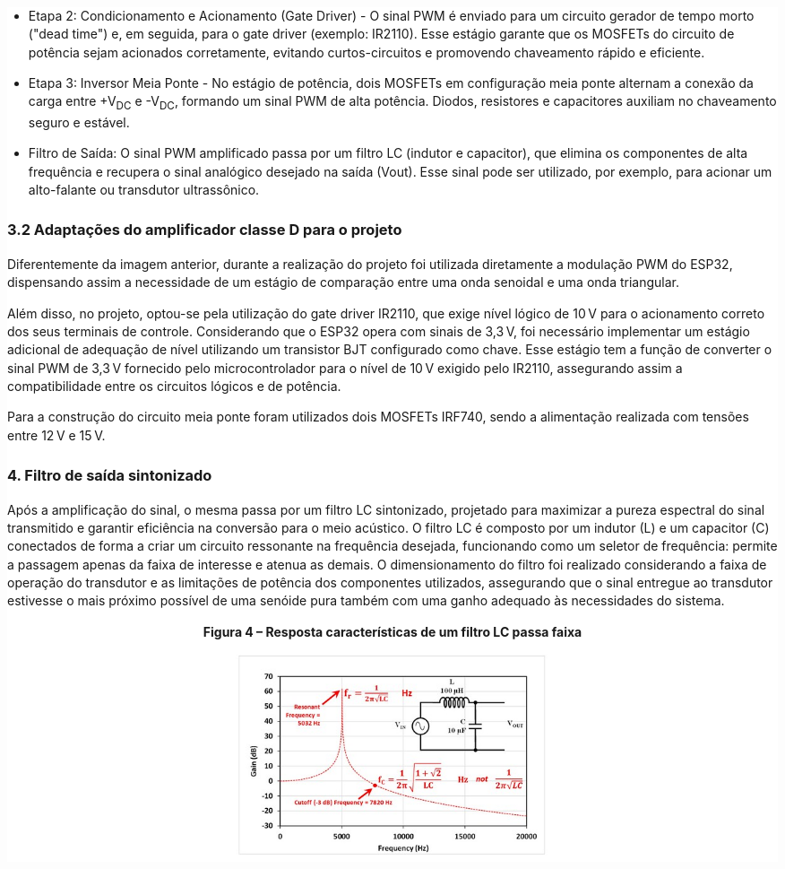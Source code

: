 - Etapa 2: Condicionamento e Acionamento (Gate Driver) - O sinal PWM é enviado para um circuito gerador de tempo morto ("dead time") e, em seguida, para o gate driver (exemplo: IR2110). Esse estágio garante que os MOSFETs do circuito de potência sejam acionados corretamente, evitando curtos-circuitos e promovendo chaveamento rápido e eficiente.

- Etapa 3: Inversor Meia Ponte - No estágio de potência, dois MOSFETs em configuração meia ponte alternam a conexão da carga entre +V<sub>DC</sub> e -V<sub>DC</sub>, formando um sinal PWM de alta potência. Diodos, resistores e capacitores auxiliam no chaveamento seguro e estável.

- Filtro de Saída: O sinal PWM amplificado passa por um filtro LC (indutor e capacitor), que elimina os componentes de alta frequência e recupera o sinal analógico desejado na saída (Vout). Esse sinal pode ser utilizado, por exemplo, para acionar um alto-falante ou transdutor ultrassônico.

### 3.2 Adaptações do amplificador classe D para o projeto

Diferentemente da imagem anterior, durante a realização do projeto foi utilizada diretamente a modulação PWM do ESP32, dispensando assim a necessidade de um estágio de comparação entre uma onda senoidal e uma onda triangular.

Além disso, no projeto, optou-se pela utilização do gate driver IR2110, que exige nível lógico de 10 V para o acionamento correto dos seus terminais de controle. Considerando que o ESP32 opera com sinais de 3,3 V, foi necessário implementar um estágio adicional de adequação de nível utilizando um transistor BJT configurado como chave. Esse estágio tem a função de converter o sinal PWM de 3,3 V fornecido pelo microcontrolador para o nível de 10 V exigido pelo IR2110, assegurando assim a compatibilidade entre os circuitos lógicos e de potência.

Para a construção do circuito meia ponte foram utilizados dois MOSFETs IRF740, sendo a alimentação realizada com tensões entre 12 V e 15 V.

### 4. Filtro de saída sintonizado 

Após a amplificação do sinal, o mesma passa por um filtro LC sintonizado, projetado para maximizar a pureza espectral do sinal transmitido e garantir eficiência na conversão para o meio acústico. O filtro LC é composto por um indutor (L) e um capacitor (C) conectados de forma a criar um circuito ressonante na frequência desejada, funcionando como um seletor de frequência: permite a passagem apenas da faixa de interesse e atenua as demais. O dimensionamento do filtro foi realizado considerando a faixa de operação do transdutor e as limitações de potência dos componentes utilizados, assegurando que o sinal entregue ao transdutor estivesse o mais próximo possível de uma senóide pura também com uma ganho adequado às necessidades do sistema.

<p align="center"><b>Figura 4 – Resposta características de um filtro LC passa faixa </b></p>

<p align="center">
  <img src="image-4.png" alt="Transdutor Ultrassônico" width="350">
</p>
